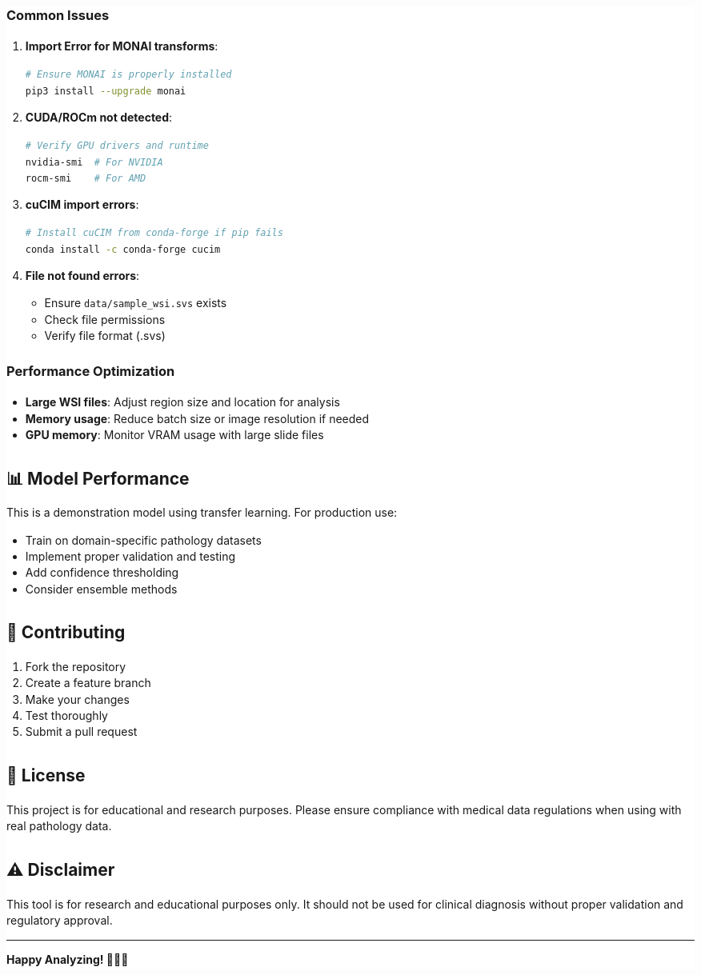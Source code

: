 ### Common Issues

1. **Import Error for MONAI transforms**:
   ```bash
   # Ensure MONAI is properly installed
   pip3 install --upgrade monai
   ```

2. **CUDA/ROCm not detected**:
   ```bash
   # Verify GPU drivers and runtime
   nvidia-smi  # For NVIDIA
   rocm-smi    # For AMD
   ```

3. **cuCIM import errors**:
   ```bash
   # Install cuCIM from conda-forge if pip fails
   conda install -c conda-forge cucim
   ```

4. **File not found errors**:
   - Ensure `data/sample_wsi.svs` exists
   - Check file permissions
   - Verify file format (.svs)

### Performance Optimization

- **Large WSI files**: Adjust region size and location for analysis
- **Memory usage**: Reduce batch size or image resolution if needed
- **GPU memory**: Monitor VRAM usage with large slide files

## 📊 Model Performance

This is a demonstration model using transfer learning. For production use:
- Train on domain-specific pathology datasets
- Implement proper validation and testing
- Add confidence thresholding
- Consider ensemble methods

## 🤝 Contributing

1. Fork the repository
2. Create a feature branch
3. Make your changes
4. Test thoroughly
5. Submit a pull request

## 📄 License

This project is for educational and research purposes. Please ensure compliance with medical data regulations when using with real pathology data.

## ⚠️ Disclaimer

This tool is for research and educational purposes only. It should not be used for clinical diagnosis without proper validation and regulatory approval.

---

**Happy Analyzing! 🔬🏥✨**
